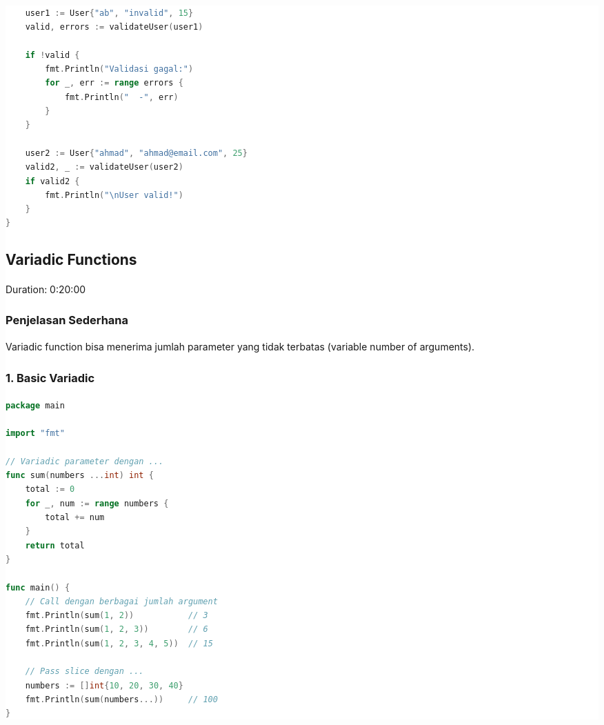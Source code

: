 ```go
    user1 := User{"ab", "invalid", 15}
    valid, errors := validateUser(user1)
    
    if !valid {
        fmt.Println("Validasi gagal:")
        for _, err := range errors {
            fmt.Println("  -", err)
        }
    }
    
    user2 := User{"ahmad", "ahmad@email.com", 25}
    valid2, _ := validateUser(user2)
    if valid2 {
        fmt.Println("\nUser valid!")
    }
}
```

## Variadic Functions
Duration: 0:20:00

### Penjelasan Sederhana

Variadic function bisa menerima jumlah parameter yang tidak terbatas (variable number of arguments).

### 1. Basic Variadic

```go
package main

import "fmt"

// Variadic parameter dengan ...
func sum(numbers ...int) int {
    total := 0
    for _, num := range numbers {
        total += num
    }
    return total
}

func main() {
    // Call dengan berbagai jumlah argument
    fmt.Println(sum(1, 2))           // 3
    fmt.Println(sum(1, 2, 3))        // 6
    fmt.Println(sum(1, 2, 3, 4, 5))  // 15
    
    // Pass slice dengan ...
    numbers := []int{10, 20, 30, 40}
    fmt.Println(sum(numbers...))     // 100
}
```
